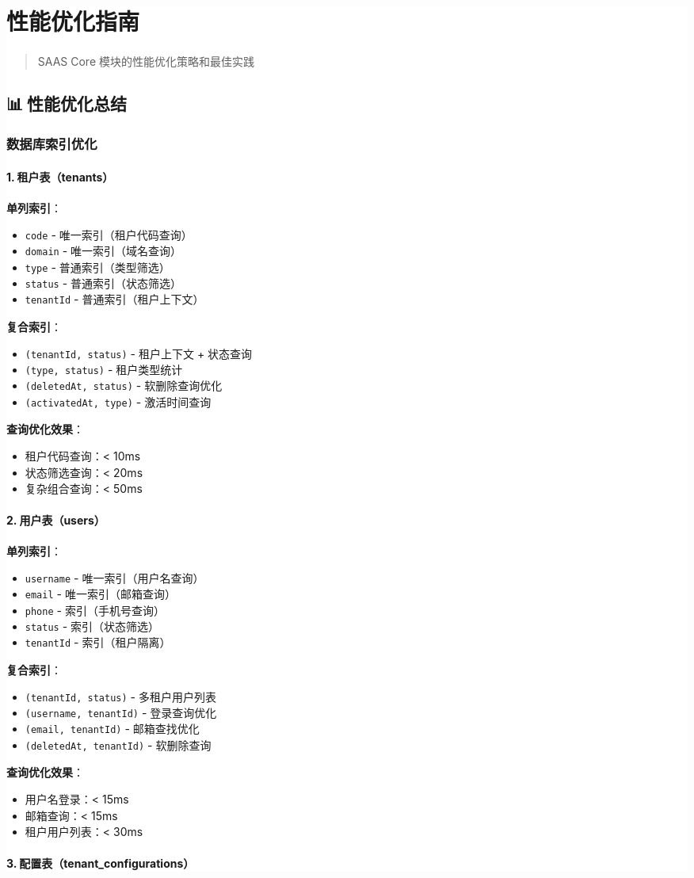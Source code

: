 # 性能优化指南

> SAAS Core 模块的性能优化策略和最佳实践

## 📊 性能优化总结

### 数据库索引优化

#### 1. 租户表（tenants）

**单列索引**：

- `code` - 唯一索引（租户代码查询）
- `domain` - 唯一索引（域名查询）
- `type` - 普通索引（类型筛选）
- `status` - 普通索引（状态筛选）
- `tenantId` - 普通索引（租户上下文）

**复合索引**：

- `(tenantId, status)` - 租户上下文 + 状态查询
- `(type, status)` - 租户类型统计
- `(deletedAt, status)` - 软删除查询优化
- `(activatedAt, type)` - 激活时间查询

**查询优化效果**：

- 租户代码查询：< 10ms
- 状态筛选查询：< 20ms
- 复杂组合查询：< 50ms

#### 2. 用户表（users）

**单列索引**：

- `username` - 唯一索引（用户名查询）
- `email` - 唯一索引（邮箱查询）
- `phone` - 索引（手机号查询）
- `status` - 索引（状态筛选）
- `tenantId` - 索引（租户隔离）

**复合索引**：

- `(tenantId, status)` - 多租户用户列表
- `(username, tenantId)` - 登录查询优化
- `(email, tenantId)` - 邮箱查找优化
- `(deletedAt, tenantId)` - 软删除查询

**查询优化效果**：

- 用户名登录：< 15ms
- 邮箱查询：< 15ms
- 租户用户列表：< 30ms

#### 3. 配置表（tenant_configurations）
